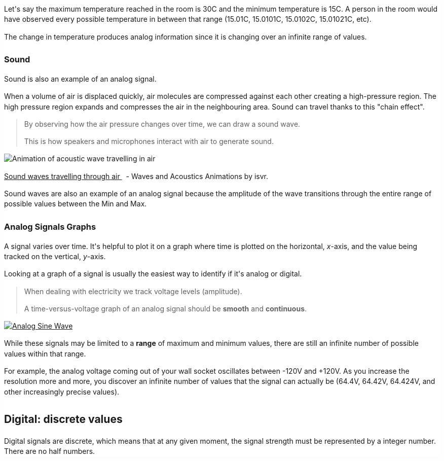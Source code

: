 Let's say the maximum temperature reached in the room is 30C and the minimum temperature is 15C. A person in the room would have observed every possible temperature in between that range (15.01C, 15.0101C, 15.0102C, 15.01021C, etc).

The change in temperature produces analog information since it is changing over an infinite range of values.


### Sound

Sound is also an example of an analog signal.

When a volume of air is displaced quickly, air molecules are compressed against each other creating a high-pressure region. The high pressure region expands and compresses the air in the neighbouring area. Sound can travel thanks to this "chain effect".

> By observing how the air pressure changes over time, we can draw a sound wave.
>
> This is how speakers and microphones interact with air to generate sound.

![Animation of acoustic wave travelling in air](http://resource.isvr.soton.ac.uk/spcg/tutorial/tutorial/Tutorial_files/longipatm.gif)
<p class=img-info>
	<a href="http://resource.isvr.soton.ac.uk/spcg/tutorial/tutorial/Tutorial_files/Web-basics-sound.htm"> Sound waves travelling through air </a>&nbsp; - Waves and Acoustics Animations by isvr.
</p>

Sound waves are also an example of an analog signal because the amplitude of the wave transitions through the entire range of possible values between the Min and Max.


### Analog Signals Graphs

A signal varies over time. It's helpful to plot it on a graph where time is plotted on the horizontal, _x_-axis, and the value being tracked on the vertical, _y_-axis.

Looking at a graph of a signal is usually the easiest way to identify if it's analog or digital.

> When dealing with electricity we track voltage levels (amplitude).
> 
> A time-versus-voltage graph of an analog signal should be **smooth** and **continuous**.


[![Analog Sine Wave](https://cdn.sparkfun.com/assets/3/7/6/6/0/51c48875ce395f745a000000.png)](https://cdn.sparkfun.com/assets/3/7/6/6/0/51c48875ce395f745a000000.png)

While these signals may be limited to a **range** of maximum and minimum values, there are still an infinite number of possible values within that range.

For example, the analog voltage coming out of your wall socket oscillates between -120V and +120V. As you increase the resolution more and more, you discover an infinite number of values that the signal can actually be (64.4V, 64.42V, 64.424V, and other increasingly precise values).


## Digital: discrete values

Digital signals are discrete, which means that at any given moment, the signal strength must be represented by a integer number. There are no half numbers.
